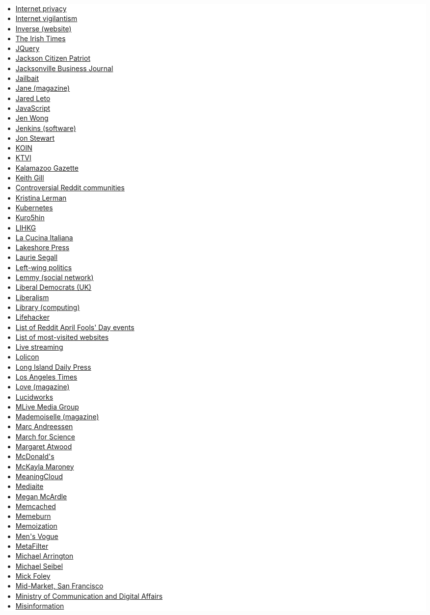 - [Internet privacy](https://en.wikipedia.org/wiki/Internet_privacy)
- [Internet vigilantism](https://en.wikipedia.org/wiki/Internet_vigilantism)
- [Inverse (website)](https://en.wikipedia.org/wiki/Inverse_(website))
- [The Irish Times](https://en.wikipedia.org/wiki/The_Irish_Times)
- [JQuery](https://en.wikipedia.org/wiki/JQuery)
- [Jackson Citizen Patriot](https://en.wikipedia.org/wiki/Jackson_Citizen_Patriot)
- [Jacksonville Business Journal](https://en.wikipedia.org/wiki/Jacksonville_Business_Journal)
- [Jailbait](https://en.wikipedia.org/wiki/Jailbait)
- [Jane (magazine)](https://en.wikipedia.org/wiki/Jane_(magazine))
- [Jared Leto](https://en.wikipedia.org/wiki/Jared_Leto)
- [JavaScript](https://en.wikipedia.org/wiki/JavaScript)
- [Jen Wong](https://en.wikipedia.org/wiki/Jen_Wong)
- [Jenkins (software)](https://en.wikipedia.org/wiki/Jenkins_(software))
- [Jon Stewart](https://en.wikipedia.org/wiki/Jon_Stewart)
- [KOIN](https://en.wikipedia.org/wiki/KOIN)
- [KTVI](https://en.wikipedia.org/wiki/KTVI)
- [Kalamazoo Gazette](https://en.wikipedia.org/wiki/Kalamazoo_Gazette)
- [Keith Gill](https://en.wikipedia.org/wiki/Keith_Gill)
- [Controversial Reddit communities](https://en.wikipedia.org/wiki/Controversial_Reddit_communities)
- [Kristina Lerman](https://en.wikipedia.org/wiki/Kristina_Lerman)
- [Kubernetes](https://en.wikipedia.org/wiki/Kubernetes)
- [Kuro5hin](https://en.wikipedia.org/wiki/Kuro5hin)
- [LIHKG](https://en.wikipedia.org/wiki/LIHKG)
- [La Cucina Italiana](https://en.wikipedia.org/wiki/La_Cucina_Italiana)
- [Lakeshore Press](https://en.wikipedia.org/wiki/Lakeshore_Press)
- [Laurie Segall](https://en.wikipedia.org/wiki/Laurie_Segall)
- [Left-wing politics](https://en.wikipedia.org/wiki/Left-wing_politics)
- [Lemmy (social network)](https://en.wikipedia.org/wiki/Lemmy_(social_network))
- [Liberal Democrats (UK)](https://en.wikipedia.org/wiki/Liberal_Democrats_(UK))
- [Liberalism](https://en.wikipedia.org/wiki/Liberalism)
- [Library (computing)](https://en.wikipedia.org/wiki/Library_(computing))
- [Lifehacker](https://en.wikipedia.org/wiki/Lifehacker)
- [List of Reddit April Fools' Day events](https://en.wikipedia.org/wiki/List_of_Reddit_April_Fools%27_Day_events)
- [List of most-visited websites](https://en.wikipedia.org/wiki/List_of_most-visited_websites)
- [Live streaming](https://en.wikipedia.org/wiki/Live_streaming)
- [Lolicon](https://en.wikipedia.org/wiki/Lolicon)
- [Long Island Daily Press](https://en.wikipedia.org/wiki/Long_Island_Daily_Press)
- [Los Angeles Times](https://en.wikipedia.org/wiki/Los_Angeles_Times)
- [Love (magazine)](https://en.wikipedia.org/wiki/Love_(magazine))
- [Lucidworks](https://en.wikipedia.org/wiki/Lucidworks)
- [MLive Media Group](https://en.wikipedia.org/wiki/MLive_Media_Group)
- [Mademoiselle (magazine)](https://en.wikipedia.org/wiki/Mademoiselle_(magazine))
- [Marc Andreessen](https://en.wikipedia.org/wiki/Marc_Andreessen)
- [March for Science](https://en.wikipedia.org/wiki/March_for_Science)
- [Margaret Atwood](https://en.wikipedia.org/wiki/Margaret_Atwood)
- [McDonald's](https://en.wikipedia.org/wiki/McDonald%27s)
- [McKayla Maroney](https://en.wikipedia.org/wiki/McKayla_Maroney)
- [MeaningCloud](https://en.wikipedia.org/wiki/MeaningCloud)
- [Mediaite](https://en.wikipedia.org/wiki/Mediaite)
- [Megan McArdle](https://en.wikipedia.org/wiki/Megan_McArdle)
- [Memcached](https://en.wikipedia.org/wiki/Memcached)
- [Memeburn](https://en.wikipedia.org/wiki/Memeburn)
- [Memoization](https://en.wikipedia.org/wiki/Memoization)
- [Men's Vogue](https://en.wikipedia.org/wiki/Men%27s_Vogue)
- [MetaFilter](https://en.wikipedia.org/wiki/MetaFilter)
- [Michael Arrington](https://en.wikipedia.org/wiki/Michael_Arrington)
- [Michael Seibel](https://en.wikipedia.org/wiki/Michael_Seibel)
- [Mick Foley](https://en.wikipedia.org/wiki/Mick_Foley)
- [Mid-Market, San Francisco](https://en.wikipedia.org/wiki/Mid-Market,_San_Francisco)
- [Ministry of Communication and Digital Affairs](https://en.wikipedia.org/wiki/Ministry_of_Communication_and_Digital_Affairs)
- [Misinformation](https://en.wikipedia.org/wiki/Misinformation)